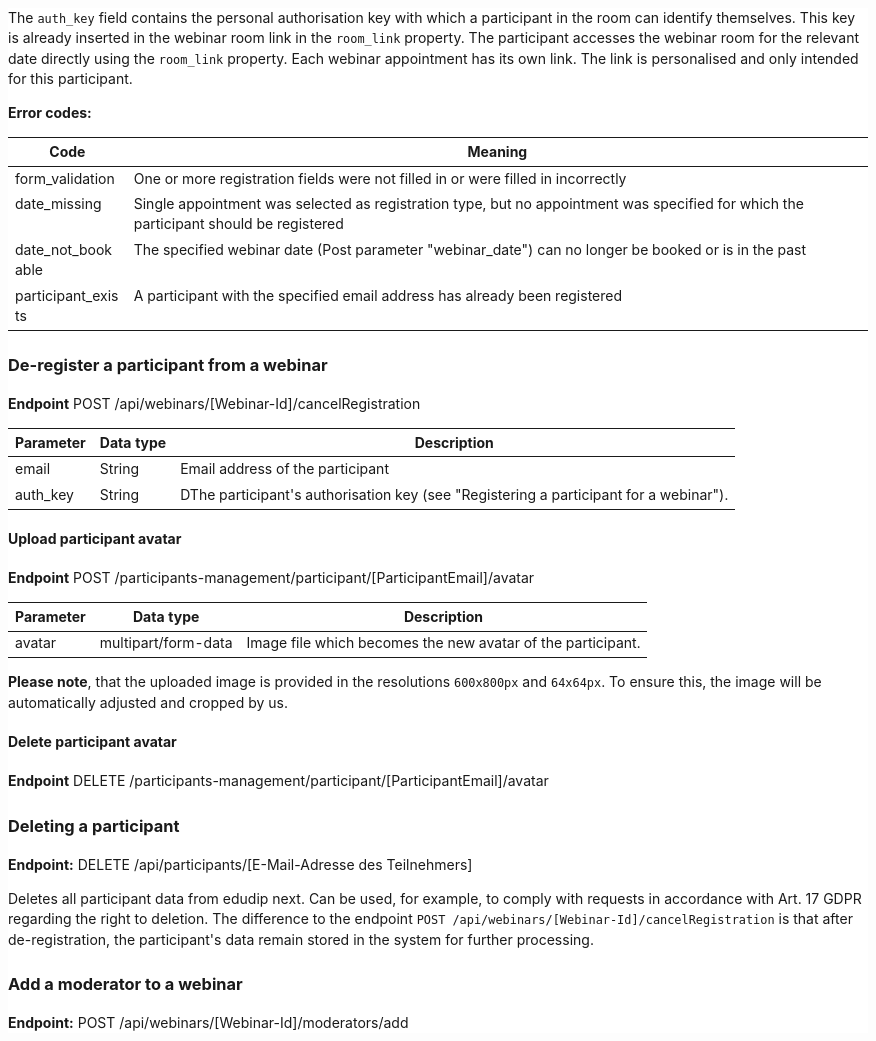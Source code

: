 The ```auth_key``` field contains the personal authorisation key with which a participant in the room can identify themselves. This key is already inserted in the webinar room link in the ```room_link``` property. The participant accesses the webinar room for the relevant date directly using the ```room_link``` property. Each webinar appointment has its own link. The link is personalised and only intended for this participant.

**Error codes:**

|Code|Meaning|
|----|---------|
|form_validation|One or more registration fields were not filled in or were filled in incorrectly|
|date_missing|Single appointment was selected as registration type, but no appointment was specified for which the participant should be registered|
|date_not_bookable|The specified webinar date (Post parameter "webinar_date") can no longer be booked or is in the past|
|participant_exists|A participant with the specified email address has already been registered|

### De-register a participant from a webinar

**Endpoint** POST /api/webinars/[Webinar-Id]/cancelRegistration

|Parameter|Data type|Description|
|----|----|-------|
|email|String|Email address of the participant|
|auth_key|String|DThe participant's authorisation key (see "Registering a participant for a webinar").|

#### Upload participant avatar

**Endpoint** POST /participants-management/participant/[ParticipantEmail]/avatar

|Parameter|Data type|Description|
|----|----|-------|
|avatar|multipart/form-data|Image file which becomes the new avatar of the participant.|

**Please note**, that the uploaded image is provided in the resolutions ```600x800px``` and ```64x64px```. To ensure this, the image will be automatically adjusted and cropped by us.

#### Delete participant avatar

**Endpoint** DELETE /participants-management/participant/[ParticipantEmail]/avatar

### Deleting a participant

**Endpoint:** DELETE /api/participants/[E-Mail-Adresse des Teilnehmers]

Deletes all participant data from edudip next. Can be used, for example, to comply with requests in accordance with Art. 17 GDPR regarding the right to deletion. The difference to the endpoint ```POST /api/webinars/[Webinar-Id]/cancelRegistration``` is that after de-registration, the participant's data remain stored in the system for further processing.

### Add a moderator to a webinar

**Endpoint:** POST /api/webinars/[Webinar-Id]/moderators/add
